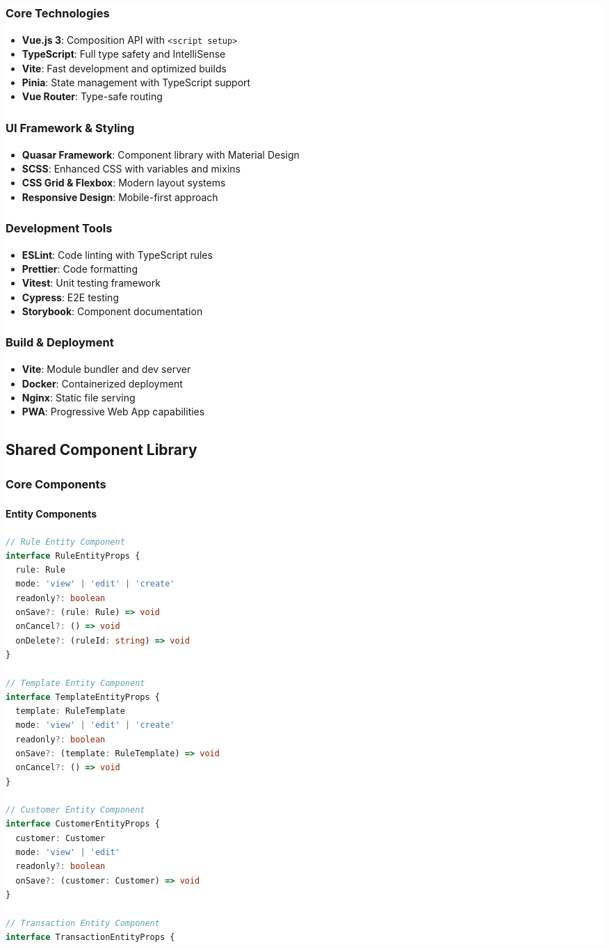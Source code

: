 ### Core Technologies
- **Vue.js 3**: Composition API with `<script setup>`
- **TypeScript**: Full type safety and IntelliSense
- **Vite**: Fast development and optimized builds
- **Pinia**: State management with TypeScript support
- **Vue Router**: Type-safe routing

### UI Framework & Styling
- **Quasar Framework**: Component library with Material Design
- **SCSS**: Enhanced CSS with variables and mixins
- **CSS Grid & Flexbox**: Modern layout systems
- **Responsive Design**: Mobile-first approach

### Development Tools
- **ESLint**: Code linting with TypeScript rules
- **Prettier**: Code formatting
- **Vitest**: Unit testing framework
- **Cypress**: E2E testing
- **Storybook**: Component documentation

### Build & Deployment
- **Vite**: Module bundler and dev server
- **Docker**: Containerized deployment
- **Nginx**: Static file serving
- **PWA**: Progressive Web App capabilities

## Shared Component Library

### Core Components

#### Entity Components
```typescript
// Rule Entity Component
interface RuleEntityProps {
  rule: Rule
  mode: 'view' | 'edit' | 'create'
  readonly?: boolean
  onSave?: (rule: Rule) => void
  onCancel?: () => void
  onDelete?: (ruleId: string) => void
}

// Template Entity Component
interface TemplateEntityProps {
  template: RuleTemplate
  mode: 'view' | 'edit' | 'create'
  readonly?: boolean
  onSave?: (template: RuleTemplate) => void
  onCancel?: () => void
}

// Customer Entity Component
interface CustomerEntityProps {
  customer: Customer
  mode: 'view' | 'edit'
  readonly?: boolean
  onSave?: (customer: Customer) => void
}

// Transaction Entity Component
interface TransactionEntityProps {
```